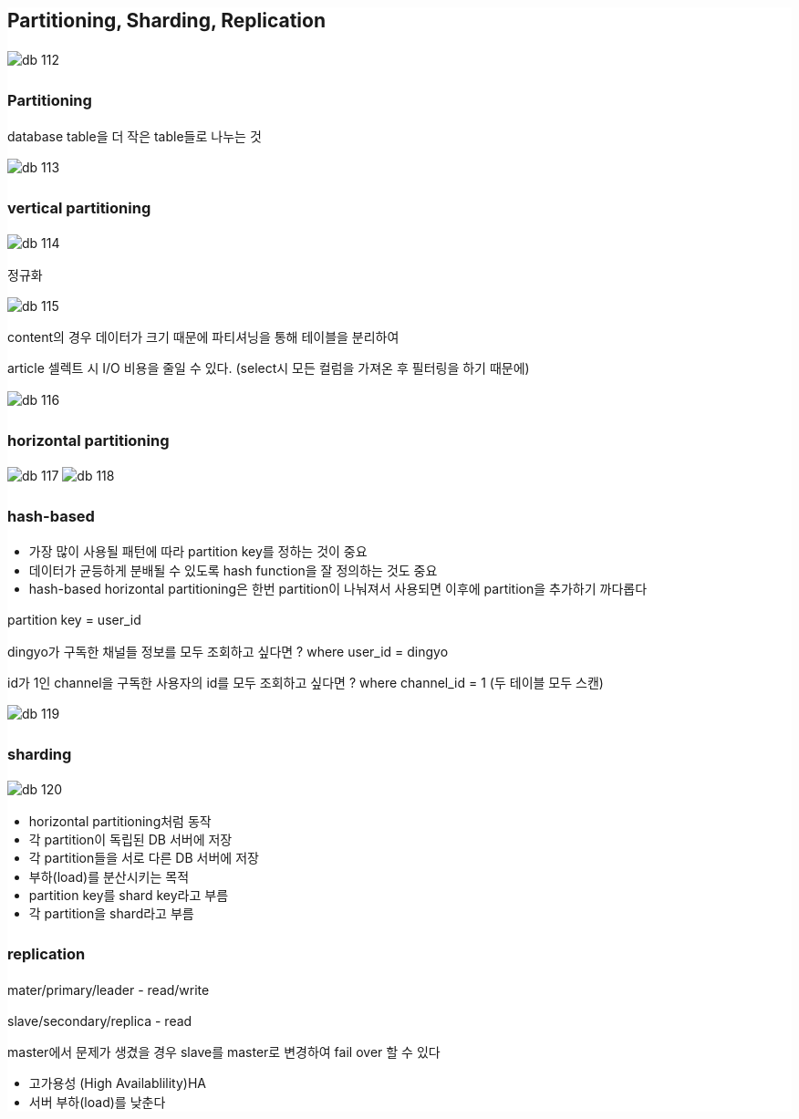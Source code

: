 ## Partitioning, Sharding, Replication

  <img width="700" alt="db 112" src="https://github.com/crongcm/computer-science/assets/113030711/d8f0e892-0c2c-46d2-a244-da755f0d0f15">

### Partitioning

database table을 더 작은 table들로 나누는 것

  <img width="700" alt="db 113" src="https://github.com/crongcm/computer-science/assets/113030711/f7919ba7-b1c0-47c0-b578-2680f2e6e0e7">

### vertical partitioning

  <img width="700" alt="db 114" src="https://github.com/crongcm/computer-science/assets/113030711/0c073d37-a03a-4654-8f88-1697c328b592">

정규화

  <img width="700" alt="db 115" src="https://github.com/crongcm/computer-science/assets/113030711/3008c4fd-015d-4e51-a7e9-5947a8bf5888">

content의 경우 데이터가 크기 때문에 파티셔닝을 통해 테이블을 분리하여

article 셀렉트 시 I/O 비용을 줄일 수 있다. (select시 모든 컬럼을 가져온 후 필터링을 하기 때문에)

  <img width="700" alt="db 116" src="https://github.com/crongcm/computer-science/assets/113030711/be353a89-07f4-4735-9271-ce786aa17875">

### horizontal partitioning

  <img width="700" alt="db 117" src="https://github.com/crongcm/computer-science/assets/113030711/2a832809-9e45-4864-aca5-3a10351d1fcc">

  <img width="700" alt="db 118" src="https://github.com/crongcm/computer-science/assets/113030711/5f5a50f2-d936-4d43-988a-0947c1dbe53c">

### hash-based

- 가장 많이 사용될 패턴에 따라 partition key를 정하는 것이 중요
- 데이터가 균등하게 분배될 수 있도록 hash function을 잘 정의하는 것도 중요
- hash-based horizontal partitioning은 한번 partition이 나눠져서 사용되면 이후에 partition을 추가하기 까다롭다

partition key = user_id

dingyo가 구독한 채널들 정보를 모두 조회하고 싶다면 ? where user_id = dingyo

id가 1인 channel을 구독한 사용자의 id를 모두 조회하고 싶다면 ? where channel_id = 1 (두 테이블 모두 스캔)

  <img width="700" alt="db 119" src="https://github.com/crongcm/computer-science/assets/113030711/d186bf4b-bd4c-43f5-a5c6-3634461f0b4a">

### sharding

  <img width="691" alt="db 120" src="https://github.com/crongcm/computer-science/assets/113030711/56596228-1440-4fbc-a277-253f7b391bac">

- horizontal partitioning처럼 동작
- 각 partition이 독립된 DB 서버에 저장
- 각 partition들을 서로 다른 DB 서버에 저장
- 부하(load)를 분산시키는 목적
- partition key를 shard key라고 부름
- 각 partition을 shard라고 부름

### replication

mater/primary/leader - read/write

slave/secondary/replica - read

master에서 문제가 생겼을 경우 slave를 master로 변경하여 fail over 할 수 있다

- 고가용성 (High Availablility)HA
- 서버 부하(load)를 낮춘다
